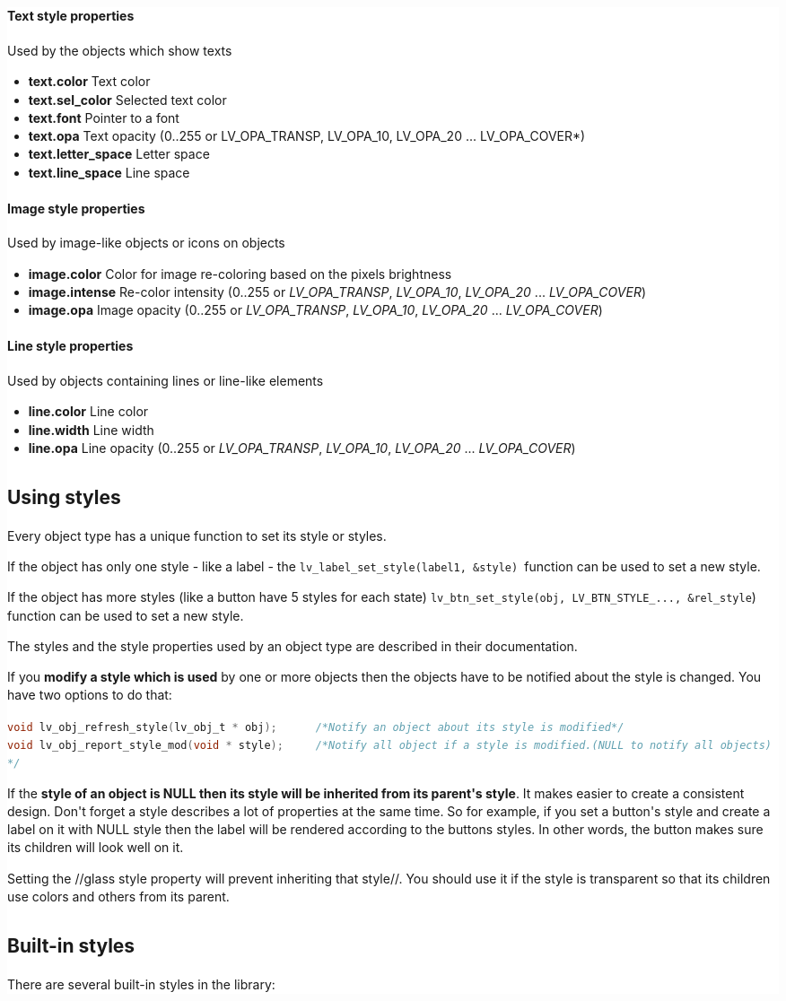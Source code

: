 #### Text style properties
Used by the objects which show texts
  - **text.color** Text color
  - **text.sel_color** Selected text color
  - **text.font** Pointer to a font
  - **text.opa** Text opacity (0..255 or LV_OPA_TRANSP, LV_OPA_10, LV_OPA_20 ... LV_OPA_COVER*)
  - **text.letter_space** Letter space
  - **text.line_space** Line space

#### Image style properties
Used by image-like objects or icons on objects
  - **image.color** Color for image re-coloring based on the pixels brightness
  - **image.intense** Re-color intensity (0..255 or *LV_OPA_TRANSP*, *LV_OPA_10*, *LV_OPA_20* ... *LV_OPA_COVER*)
  - **image.opa** Image opacity (0..255 or *LV_OPA_TRANSP*, *LV_OPA_10*, *LV_OPA_20* ... *LV_OPA_COVER*)

#### Line style properties
Used by objects containing lines or line-like elements
  - **line.color** Line color
  - **line.width** Line width
  - **line.opa** Line opacity (0..255 or *LV_OPA_TRANSP*, *LV_OPA_10*, *LV_OPA_20* ... *LV_OPA_COVER*)

## Using styles
Every object type has a unique function to set its style or styles.

If the object has only one style - like a label - the `lv_label_set_style(label1, &style) `function can be used to set a new style.

If the object has more styles (like a button have 5 styles for each state) `lv_btn_set_style(obj, LV_BTN_STYLE_..., &rel_style`) function can be used to set a new style.

The styles and the style properties used by an object type are described in their documentation.

If you **modify a style which is used** by one or more objects then the objects have to be notified about the style is changed. You have two options to do that:

```c
void lv_obj_refresh_style(lv_obj_t * obj);		/*Notify an object about its style is modified*/
void lv_obj_report_style_mod(void * style);		/*Notify all object if a style is modified.(NULL to notify all objects)*/
```

If the **style of an object is NULL then its style will be inherited from its parent's style**. It makes easier to create a consistent design. Don't forget a style describes a lot of properties at the same time. So for example, if you set a button's style and create a label on it with NULL style then the label will be rendered according to the buttons styles. In other words, the button makes sure its children will look well on it.

Setting the //glass style property will prevent inheriting that style//. You should use it if the style is transparent so that its children use colors and others from its parent.

## Built-in styles
There are several built-in styles in the library:
